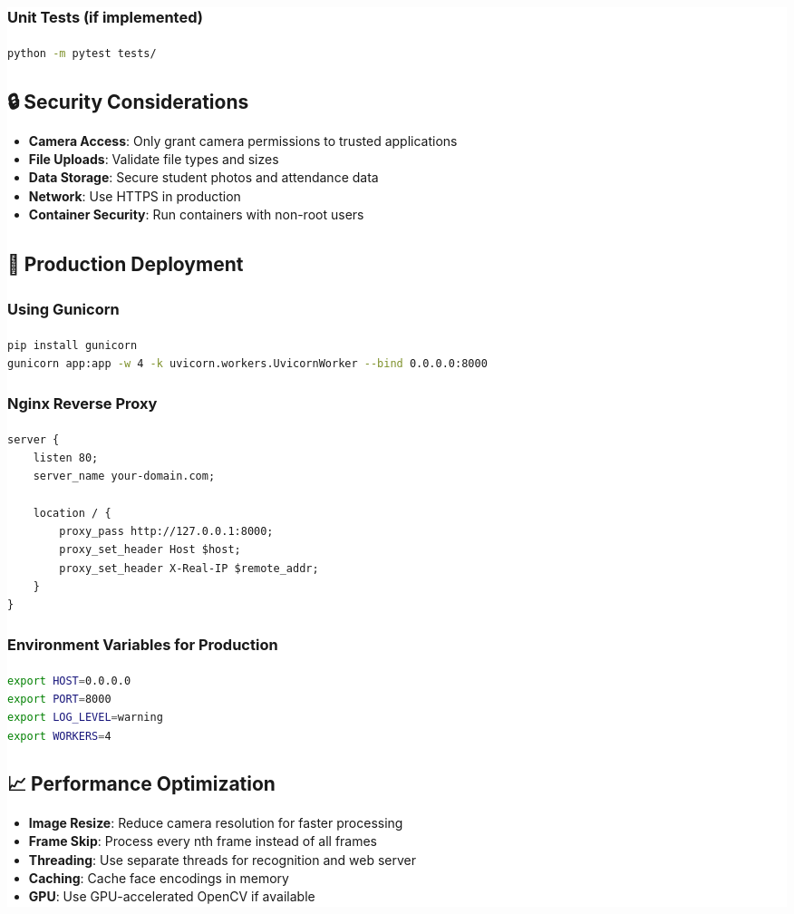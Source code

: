 ### Unit Tests (if implemented)

```bash
python -m pytest tests/
```

## 🔒 Security Considerations

- **Camera Access**: Only grant camera permissions to trusted applications
- **File Uploads**: Validate file types and sizes
- **Data Storage**: Secure student photos and attendance data
- **Network**: Use HTTPS in production
- **Container Security**: Run containers with non-root users

## 🚀 Production Deployment

### Using Gunicorn

```bash
pip install gunicorn
gunicorn app:app -w 4 -k uvicorn.workers.UvicornWorker --bind 0.0.0.0:8000
```

### Nginx Reverse Proxy

```nginx
server {
    listen 80;
    server_name your-domain.com;
    
    location / {
        proxy_pass http://127.0.0.1:8000;
        proxy_set_header Host $host;
        proxy_set_header X-Real-IP $remote_addr;
    }
}
```

### Environment Variables for Production

```bash
export HOST=0.0.0.0
export PORT=8000
export LOG_LEVEL=warning
export WORKERS=4
```

## 📈 Performance Optimization

- **Image Resize**: Reduce camera resolution for faster processing
- **Frame Skip**: Process every nth frame instead of all frames
- **Threading**: Use separate threads for recognition and web server
- **Caching**: Cache face encodings in memory
- **GPU**: Use GPU-accelerated OpenCV if available
